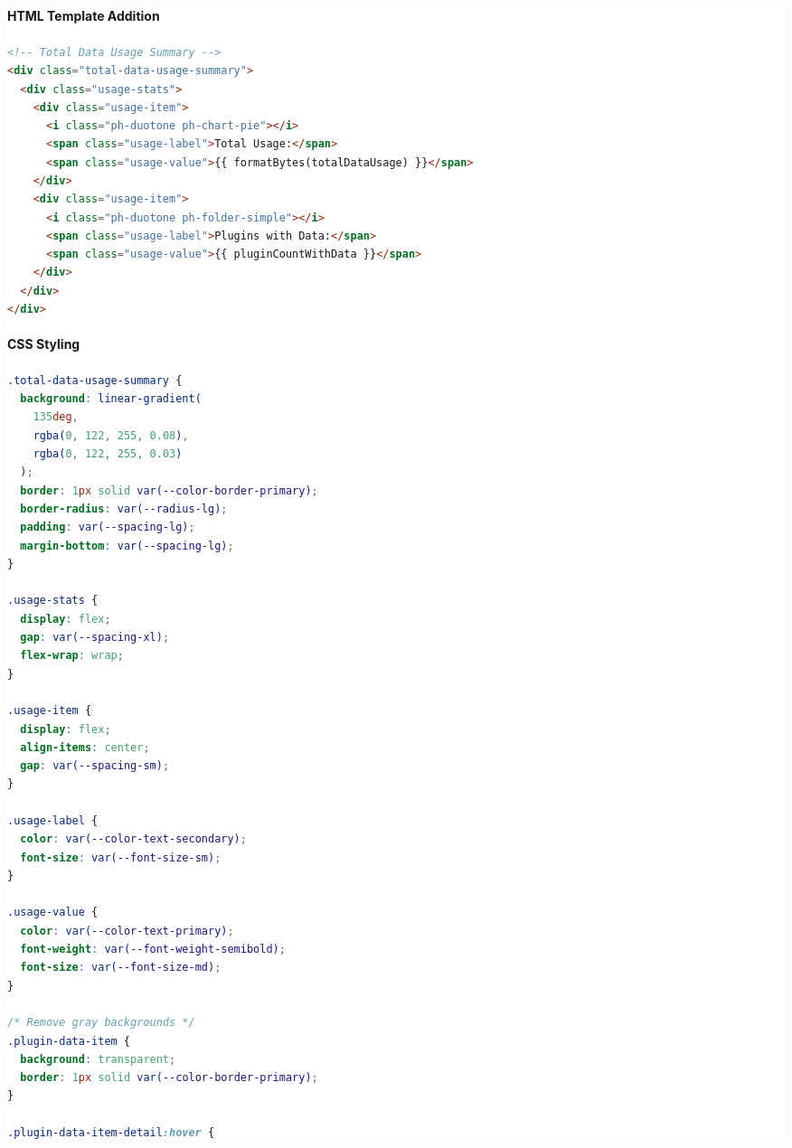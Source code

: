 #### HTML Template Addition

```html
<!-- Total Data Usage Summary -->
<div class="total-data-usage-summary">
  <div class="usage-stats">
    <div class="usage-item">
      <i class="ph-duotone ph-chart-pie"></i>
      <span class="usage-label">Total Usage:</span>
      <span class="usage-value">{{ formatBytes(totalDataUsage) }}</span>
    </div>
    <div class="usage-item">
      <i class="ph-duotone ph-folder-simple"></i>
      <span class="usage-label">Plugins with Data:</span>
      <span class="usage-value">{{ pluginCountWithData }}</span>
    </div>
  </div>
</div>
```

#### CSS Styling

```css
.total-data-usage-summary {
  background: linear-gradient(
    135deg,
    rgba(0, 122, 255, 0.08),
    rgba(0, 122, 255, 0.03)
  );
  border: 1px solid var(--color-border-primary);
  border-radius: var(--radius-lg);
  padding: var(--spacing-lg);
  margin-bottom: var(--spacing-lg);
}

.usage-stats {
  display: flex;
  gap: var(--spacing-xl);
  flex-wrap: wrap;
}

.usage-item {
  display: flex;
  align-items: center;
  gap: var(--spacing-sm);
}

.usage-label {
  color: var(--color-text-secondary);
  font-size: var(--font-size-sm);
}

.usage-value {
  color: var(--color-text-primary);
  font-weight: var(--font-weight-semibold);
  font-size: var(--font-size-md);
}

/* Remove gray backgrounds */
.plugin-data-item {
  background: transparent;
  border: 1px solid var(--color-border-primary);
}

.plugin-data-item-detail:hover {
```